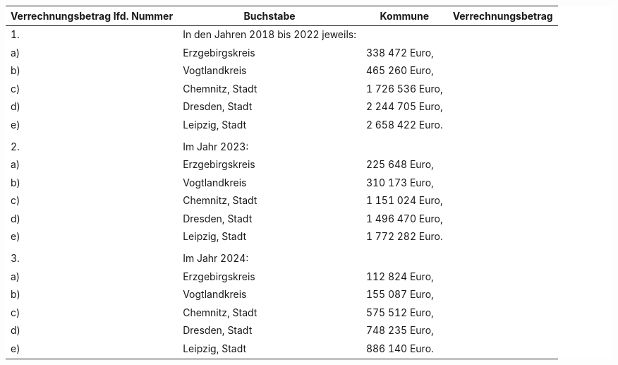 Verrechnungsbetrag  lfd. Nummer | Buchstabe | Kommune | Verrechnungsbetrag  
---|---|---|---  
1. | In den Jahren 2018 bis 2022 jeweils:  
| a) | Erzgebirgskreis | 338 472 Euro,  
| b) | Vogtlandkreis | 465 260 Euro,  
| c) | Chemnitz, Stadt | 1 726 536 Euro,  
| d) | Dresden, Stadt | 2 244 705 Euro,  
| e) | Leipzig, Stadt | 2 658 422 Euro.  
|  |  |  
2. | Im Jahr 2023:  
| a) | Erzgebirgskreis | 225 648 Euro,  
| b) | Vogtlandkreis | 310 173 Euro,  
| c) | Chemnitz, Stadt | 1 151 024 Euro,  
| d) | Dresden, Stadt | 1 496 470 Euro,  
| e) | Leipzig, Stadt | 1 772 282 Euro.  
|  |  |  
3. | Im Jahr 2024:  
| a) | Erzgebirgskreis | 112 824 Euro,  
| b) | Vogtlandkreis | 155 087 Euro,  
| c) | Chemnitz, Stadt | 575 512 Euro,  
| d) | Dresden, Stadt | 748 235 Euro,  
| e) | Leipzig, Stadt | 886 140 Euro.


